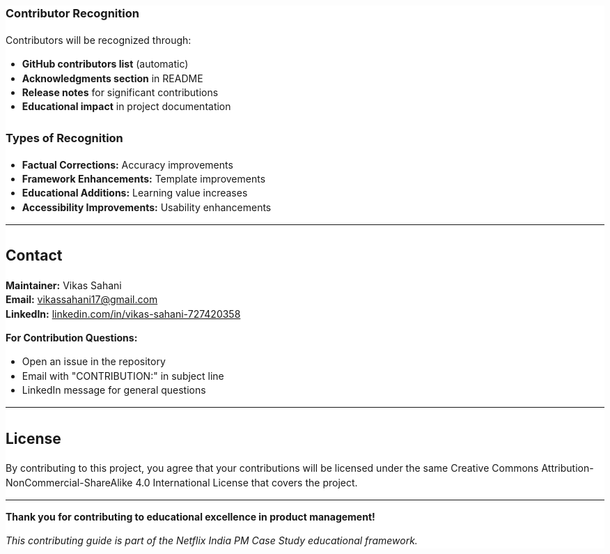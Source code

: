 ### Contributor Recognition

Contributors will be recognized through:

- **GitHub contributors list** (automatic)
- **Acknowledgments section** in README
- **Release notes** for significant contributions
- **Educational impact** in project documentation

### Types of Recognition

- **Factual Corrections:** Accuracy improvements
- **Framework Enhancements:** Template improvements
- **Educational Additions:** Learning value increases
- **Accessibility Improvements:** Usability enhancements

---

## Contact

**Maintainer:** Vikas Sahani  
**Email:** vikassahani17@gmail.com  
**LinkedIn:** [linkedin.com/in/vikas-sahani-727420358](https://www.linkedin.com/in/vikas-sahani-727420358)

**For Contribution Questions:**
- Open an issue in the repository
- Email with "CONTRIBUTION:" in subject line
- LinkedIn message for general questions

---

## License

By contributing to this project, you agree that your contributions will be licensed under the same Creative Commons Attribution-NonCommercial-ShareAlike 4.0 International License that covers the project.

---

**Thank you for contributing to educational excellence in product management!**

*This contributing guide is part of the Netflix India PM Case Study educational framework.*
